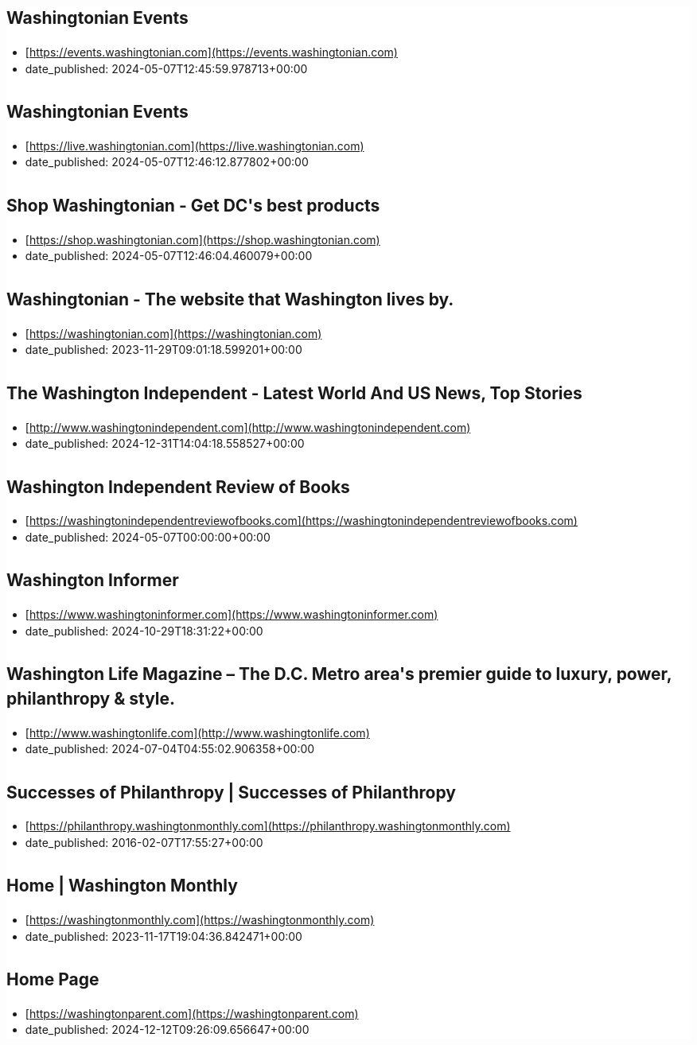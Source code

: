  ## Washingtonian Events
 - [https://events.washingtonian.com](https://events.washingtonian.com)
 - date_published: 2024-05-07T12:45:59.978713+00:00

 ## Washingtonian Events
 - [https://live.washingtonian.com](https://live.washingtonian.com)
 - date_published: 2024-05-07T12:46:12.877802+00:00

 ## Shop Washingtonian - Get DC's best products
 - [https://shop.washingtonian.com](https://shop.washingtonian.com)
 - date_published: 2024-05-07T12:46:04.460079+00:00

 ## Washingtonian - The website that Washington lives by.
 - [https://washingtonian.com](https://washingtonian.com)
 - date_published: 2023-11-29T09:01:18.599201+00:00

 ## The Washington Independent - Latest World And US News, Top Stories
 - [http://www.washingtonindependent.com](http://www.washingtonindependent.com)
 - date_published: 2024-12-31T14:04:18.558527+00:00

 ## Washington Independent Review of Books
 - [https://washingtonindependentreviewofbooks.com](https://washingtonindependentreviewofbooks.com)
 - date_published: 2024-05-07T00:00:00+00:00

 ## Washington Informer
 - [https://www.washingtoninformer.com](https://www.washingtoninformer.com)
 - date_published: 2024-10-29T18:31:22+00:00

 ## Washington Life Magazine – The D.C. Metro area's premier guide to luxury, power, philanthropy & style.
 - [http://www.washingtonlife.com](http://www.washingtonlife.com)
 - date_published: 2024-07-04T04:55:02.906358+00:00

 ## Successes of Philanthropy | Successes of Philanthropy
 - [https://philanthropy.washingtonmonthly.com](https://philanthropy.washingtonmonthly.com)
 - date_published: 2016-02-07T17:55:27+00:00

 ## Home | Washington Monthly
 - [https://washingtonmonthly.com](https://washingtonmonthly.com)
 - date_published: 2023-11-17T19:04:36.842471+00:00

 ## Home Page
 - [https://washingtonparent.com](https://washingtonparent.com)
 - date_published: 2024-12-12T09:26:09.656647+00:00
